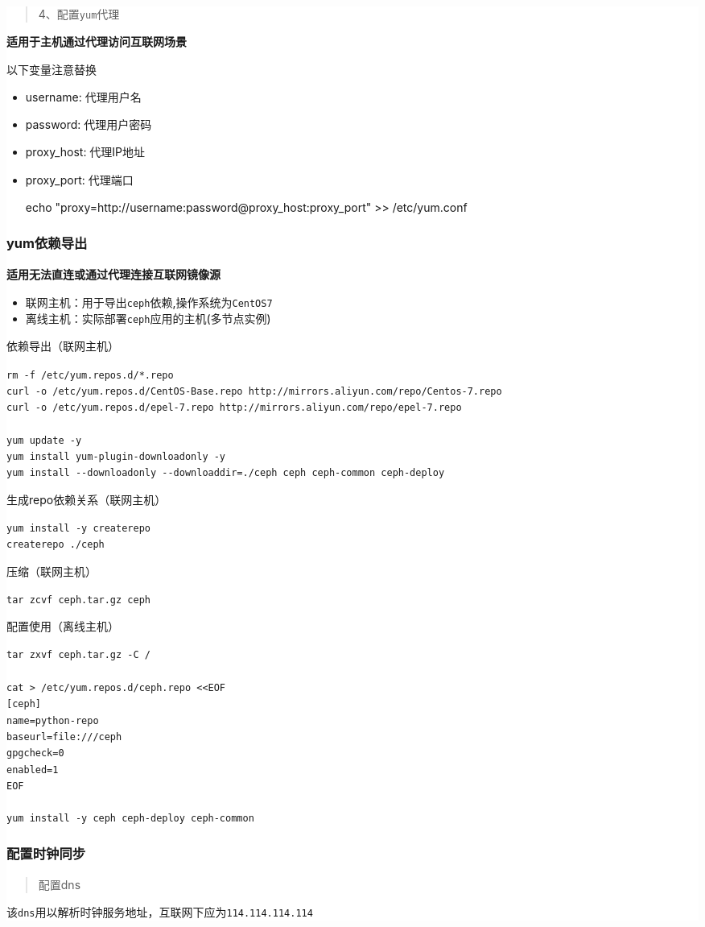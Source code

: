 > 4、配置`yum`代理

**适用于主机通过代理访问互联网场景**

以下变量注意替换

- username: 代理用户名
- password: 代理用户密码
- proxy_host: 代理IP地址
- proxy_port: 代理端口


    echo "proxy=http://username:password@proxy_host:proxy_port" >> /etc/yum.conf

### yum依赖导出

**适用无法直连或通过代理连接互联网镜像源**

- 联网主机：用于导出`ceph`依赖,操作系统为`CentOS7`
- 离线主机：实际部署`ceph`应用的主机(多节点实例)

依赖导出（联网主机）

	rm -f /etc/yum.repos.d/*.repo
	curl -o /etc/yum.repos.d/CentOS-Base.repo http://mirrors.aliyun.com/repo/Centos-7.repo
	curl -o /etc/yum.repos.d/epel-7.repo http://mirrors.aliyun.com/repo/epel-7.repo
	
    yum update -y
    yum install yum-plugin-downloadonly -y
    yum install --downloadonly --downloaddir=./ceph ceph ceph-common ceph-deploy
    
生成repo依赖关系（联网主机）

    yum install -y createrepo
    createrepo ./ceph

压缩（联网主机）

    tar zcvf ceph.tar.gz ceph
    
配置使用（离线主机）

    tar zxvf ceph.tar.gz -C /
    
    cat > /etc/yum.repos.d/ceph.repo <<EOF
    [ceph]
    name=python-repo
    baseurl=file:///ceph
    gpgcheck=0
    enabled=1
    EOF
    
    yum install -y ceph ceph-deploy ceph-common

### 配置时钟同步

> 配置dns

该`dns`用以解析时钟服务地址，互联网下应为`114.114.114.114`
